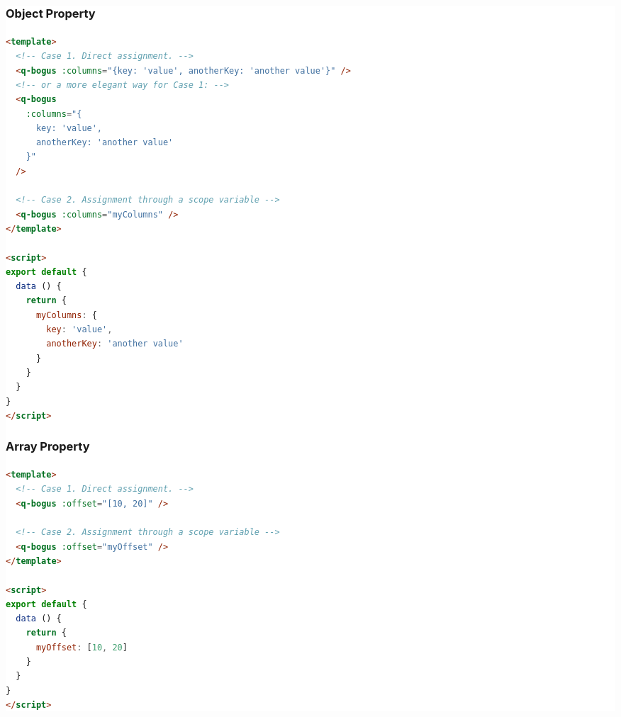 ### Object Property
```html
<template>
  <!-- Case 1. Direct assignment. -->
  <q-bogus :columns="{key: 'value', anotherKey: 'another value'}" />
  <!-- or a more elegant way for Case 1: -->
  <q-bogus
    :columns="{
      key: 'value',
      anotherKey: 'another value'
    }"
  />

  <!-- Case 2. Assignment through a scope variable -->
  <q-bogus :columns="myColumns" />
</template>

<script>
export default {
  data () {
    return {
      myColumns: {
        key: 'value',
        anotherKey: 'another value'
      }
    }
  }
}
</script>
```

### Array Property
```html
<template>
  <!-- Case 1. Direct assignment. -->
  <q-bogus :offset="[10, 20]" />

  <!-- Case 2. Assignment through a scope variable -->
  <q-bogus :offset="myOffset" />
</template>

<script>
export default {
  data () {
    return {
      myOffset: [10, 20]
    }
  }
}
</script>
```
